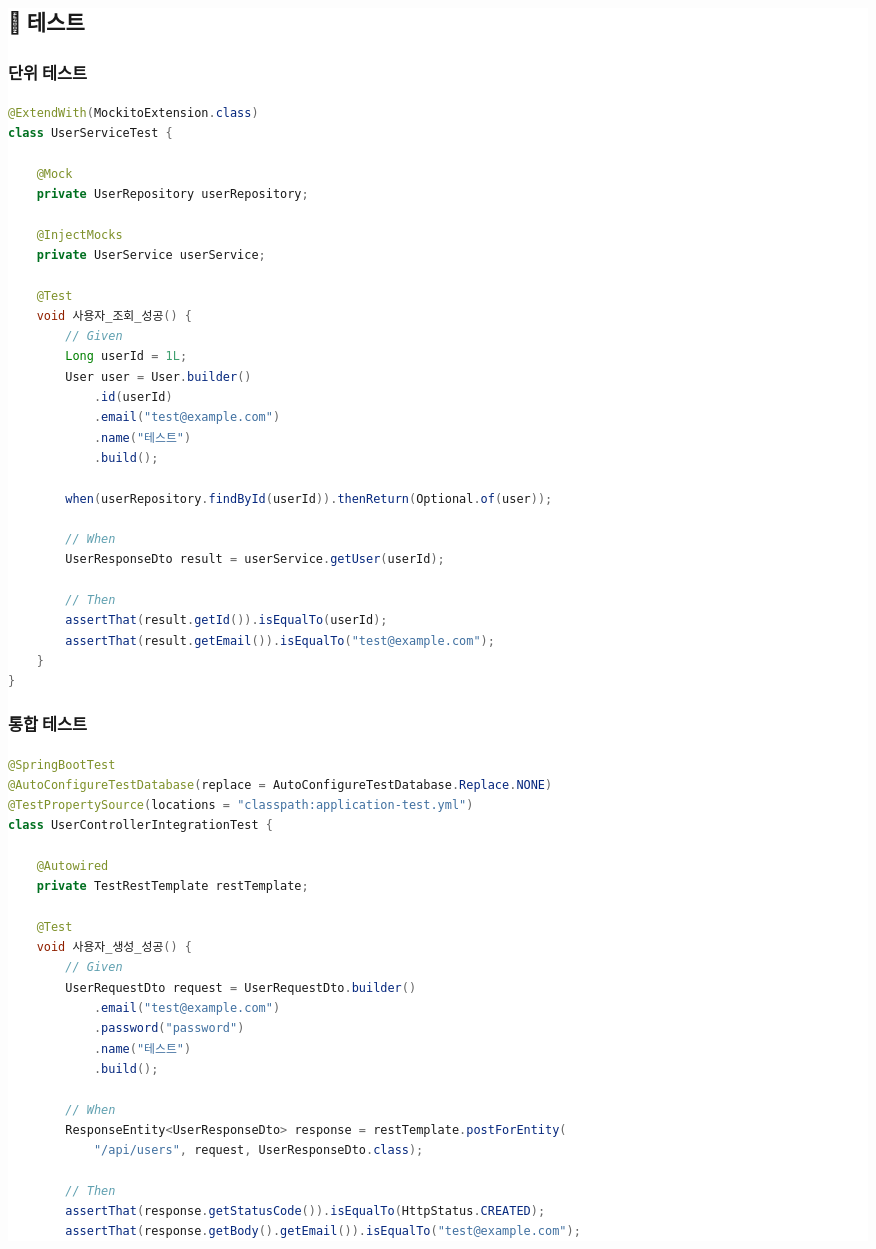 ## 🧪 테스트

### 단위 테스트

```java
@ExtendWith(MockitoExtension.class)
class UserServiceTest {

    @Mock
    private UserRepository userRepository;

    @InjectMocks
    private UserService userService;

    @Test
    void 사용자_조회_성공() {
        // Given
        Long userId = 1L;
        User user = User.builder()
            .id(userId)
            .email("test@example.com")
            .name("테스트")
            .build();

        when(userRepository.findById(userId)).thenReturn(Optional.of(user));

        // When
        UserResponseDto result = userService.getUser(userId);

        // Then
        assertThat(result.getId()).isEqualTo(userId);
        assertThat(result.getEmail()).isEqualTo("test@example.com");
    }
}
```

### 통합 테스트

```java
@SpringBootTest
@AutoConfigureTestDatabase(replace = AutoConfigureTestDatabase.Replace.NONE)
@TestPropertySource(locations = "classpath:application-test.yml")
class UserControllerIntegrationTest {

    @Autowired
    private TestRestTemplate restTemplate;

    @Test
    void 사용자_생성_성공() {
        // Given
        UserRequestDto request = UserRequestDto.builder()
            .email("test@example.com")
            .password("password")
            .name("테스트")
            .build();

        // When
        ResponseEntity<UserResponseDto> response = restTemplate.postForEntity(
            "/api/users", request, UserResponseDto.class);

        // Then
        assertThat(response.getStatusCode()).isEqualTo(HttpStatus.CREATED);
        assertThat(response.getBody().getEmail()).isEqualTo("test@example.com");
```